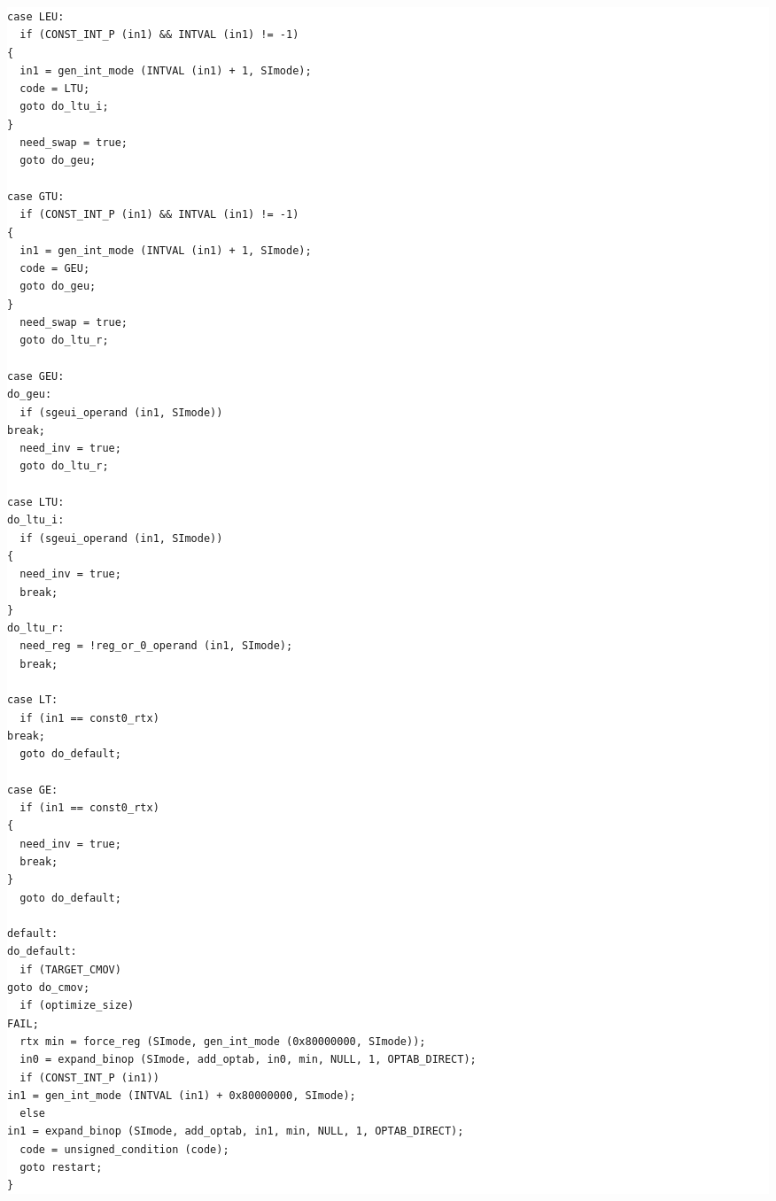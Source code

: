     case LEU:
      if (CONST_INT_P (in1) && INTVAL (in1) != -1)
	{
	  in1 = gen_int_mode (INTVAL (in1) + 1, SImode);
	  code = LTU;
	  goto do_ltu_i;
	}
      need_swap = true;
      goto do_geu;

    case GTU:
      if (CONST_INT_P (in1) && INTVAL (in1) != -1)
	{
	  in1 = gen_int_mode (INTVAL (in1) + 1, SImode);
	  code = GEU;
	  goto do_geu;
	}
      need_swap = true;
      goto do_ltu_r;

    case GEU:
    do_geu:
      if (sgeui_operand (in1, SImode))
	break;
      need_inv = true;
      goto do_ltu_r;

    case LTU:
    do_ltu_i:
      if (sgeui_operand (in1, SImode))
	{
	  need_inv = true;
	  break;
	}
    do_ltu_r:
      need_reg = !reg_or_0_operand (in1, SImode);
      break;

    case LT:
      if (in1 == const0_rtx)
	break;
      goto do_default;

    case GE:
      if (in1 == const0_rtx)
	{
	  need_inv = true;
	  break;
	}
      goto do_default;

    default:
    do_default:
      if (TARGET_CMOV)
	goto do_cmov;
      if (optimize_size)
	FAIL;
      rtx min = force_reg (SImode, gen_int_mode (0x80000000, SImode));
      in0 = expand_binop (SImode, add_optab, in0, min, NULL, 1, OPTAB_DIRECT);
      if (CONST_INT_P (in1))
	in1 = gen_int_mode (INTVAL (in1) + 0x80000000, SImode);
      else
	in1 = expand_binop (SImode, add_optab, in1, min, NULL, 1, OPTAB_DIRECT);
      code = unsigned_condition (code);
      goto restart;
    }
